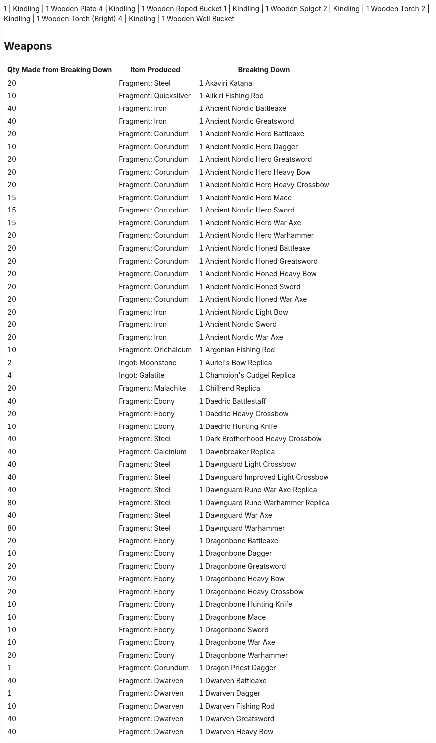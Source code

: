 1 | Kindling | 1 Wooden Plate
4 | Kindling | 1 Wooden Roped Bucket
1 | Kindling | 1 Wooden Spigot
2 | Kindling | 1 Wooden Torch
2 | Kindling | 1 Wooden Torch (Bright)
4 | Kindling | 1 Wooden Well Bucket


## Weapons

Qty Made from Breaking Down | Item Produced | Breaking Down  
-- | -- | -- 
20 | Fragment: Steel | 1 Akaviri Katana
10 | Fragment: Quicksilver | 1 Alik'ri Fishing Rod
40 | Fragment: Iron | 1 Ancient Nordic Battleaxe
40 | Fragment: Iron | 1 Ancient Nordic Greatsword
20 | Fragment: Corundum | 1 Ancient Nordic Hero Battleaxe
10 | Fragment: Corundum | 1 Ancient Nordic Hero Dagger
20 | Fragment: Corundum | 1 Ancient Nordic Hero Greatsword
20 | Fragment: Corundum | 1 Ancient Nordic Hero Heavy Bow
20 | Fragment: Corundum | 1 Ancient Nordic Hero Heavy Crossbow
15 | Fragment: Corundum | 1 Ancient Nordic Hero Mace
15 | Fragment: Corundum | 1 Ancient Nordic Hero Sword
15 | Fragment: Corundum | 1 Ancient Nordic Hero War Axe
20 | Fragment: Corundum | 1 Ancient Nordic Hero Warhammer
20 | Fragment: Corundum | 1 Ancient Nordic Honed Battleaxe
20 | Fragment: Corundum | 1 Ancient Nordic Honed Greatsword
20 | Fragment: Corundum | 1 Ancient Nordic Honed Heavy Bow
20 | Fragment: Corundum | 1 Ancient Nordic Honed Sword
20 | Fragment: Corundum | 1 Ancient Nordic Honed War Axe
20 | Fragment: Iron | 1 Ancient Nordic Light Bow
20 | Fragment: Iron | 1 Ancient Nordic Sword
20 | Fragment: Iron | 1 Ancient Nordic War Axe
10 | Fragment: Orichalcum | 1 Argonian Fishing Rod
2 | Ingot: Moonstone | 1 Auriel's Bow Replica
4 | Ingot: Galatite | 1 Champion's Cudgel Replica
20 | Fragment: Malachite | 1 Chillrend Replica
40 | Fragment: Ebony | 1 Daedric Battlestaff
20 | Fragment: Ebony | 1 Daedric Heavy Crossbow
10 | Fragment: Ebony | 1 Daedric Hunting Knife
40 | Fragment: Steel | 1 Dark Brotherhood Heavy Crossbow
40 | Fragment: Calcinium | 1 Dawnbreaker Replica
40 | Fragment: Steel | 1 Dawnguard Light Crossbow
40 | Fragment: Steel | 1 Dawnguard Improved Light Crossbow
40 | Fragment: Steel | 1 Dawnguard Rune War Axe Replica
80 | Fragment: Steel | 1 Dawnguard Rune Warhammer Replica
40 | Fragment: Steel | 1 Dawnguard War Axe
80 | Fragment: Steel | 1 Dawnguard Warhammer
20 | Fragment: Ebony | 1 Dragonbone Battleaxe
10 | Fragment: Ebony | 1 Dragonbone Dagger
20 | Fragment: Ebony | 1 Dragonbone Greatsword
20 | Fragment: Ebony | 1 Dragonbone Heavy Bow
20 | Fragment: Ebony | 1 Dragonbone Heavy Crossbow
10 | Fragment: Ebony | 1 Dragonbone Hunting Knife
10 | Fragment: Ebony | 1 Dragonbone Mace
10 | Fragment: Ebony | 1 Dragonbone Sword
10 | Fragment: Ebony | 1 Dragonbone War Axe
20 | Fragment: Ebony | 1 Dragonbone Warhammer
1 | Fragment: Corundum | 1 Dragon Priest Dagger
40 | Fragment: Dwarven | 1 Dwarven Battleaxe
1 | Fragment: Dwarven | 1 Dwarven Dagger
10 | Fragment: Dwarven | 1 Dwarven Fishing Rod
40 | Fragment: Dwarven | 1 Dwarven Greatsword
40 | Fragment: Dwarven | 1 Dwarven Heavy Bow